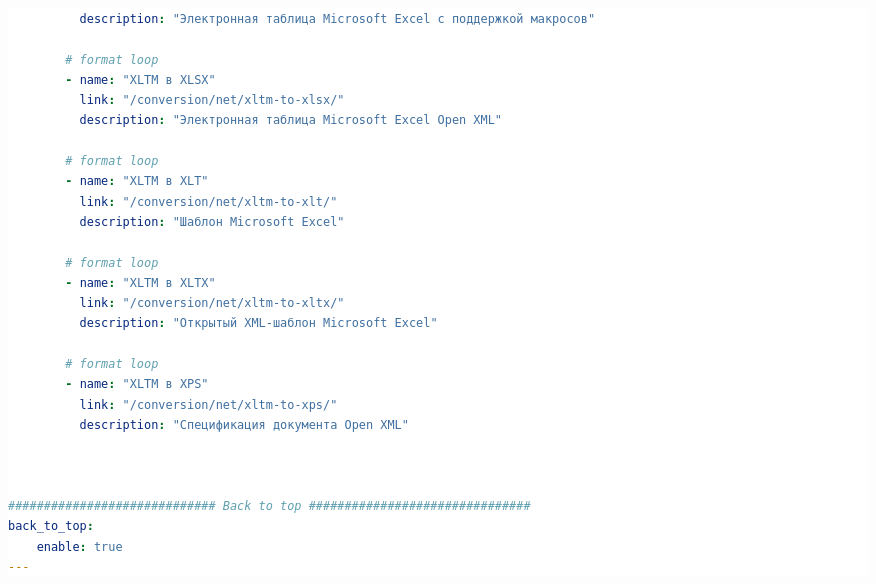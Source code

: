 ```yaml
          description: "Электронная таблица Microsoft Excel с поддержкой макросов"

        # format loop
        - name: "XLTM в XLSX"
          link: "/conversion/net/xltm-to-xlsx/"
          description: "Электронная таблица Microsoft Excel Open XML"

        # format loop
        - name: "XLTM в XLT"
          link: "/conversion/net/xltm-to-xlt/"
          description: "Шаблон Microsoft Excel"

        # format loop
        - name: "XLTM в XLTX"
          link: "/conversion/net/xltm-to-xltx/"
          description: "Открытый XML-шаблон Microsoft Excel"

        # format loop
        - name: "XLTM в XPS"
          link: "/conversion/net/xltm-to-xps/"
          description: "Спецификация документа Open XML"



############################# Back to top ###############################
back_to_top:
    enable: true
---
```


